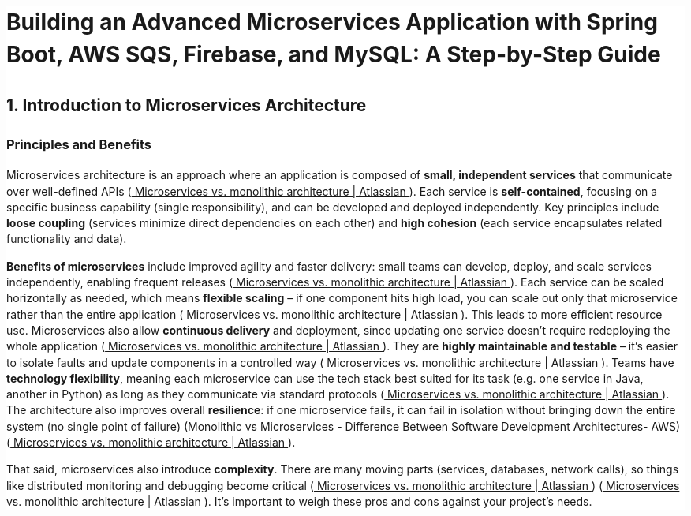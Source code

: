 # **Building an Advanced Microservices Application with Spring Boot, AWS SQS, Firebase, and MySQL: A Step-by-Step Guide**

## 1. Introduction to Microservices Architecture

### Principles and Benefits

Microservices architecture is an approach where an application is composed of **small, independent services** that communicate over well-defined APIs ([ Microservices vs. monolithic architecture | Atlassian ](https://www.atlassian.com/microservices/microservices-architecture/microservices-vs-monolith#:~:text=A%20monolithic%20application%20is%20built,on%20a%20number%20of%20factors)). Each service is **self-contained**, focusing on a specific business capability (single responsibility), and can be developed and deployed independently. Key principles include **loose coupling** (services minimize direct dependencies on each other) and **high cohesion** (each service encapsulates related functionality and data).

**Benefits of microservices** include improved agility and faster delivery: small teams can develop, deploy, and scale services independently, enabling frequent releases ([ Microservices vs. monolithic architecture | Atlassian ](https://www.atlassian.com/microservices/microservices-architecture/microservices-vs-monolith#:~:text=Agility%20%E2%80%93%20Promote%20agile%20ways,small%20teams%20that%20deploy%20frequently)). Each service can be scaled horizontally as needed, which means **flexible scaling** – if one component hits high load, you can scale out only that microservice rather than the entire application ([ Microservices vs. monolithic architecture | Atlassian ](https://www.atlassian.com/microservices/microservices-architecture/microservices-vs-monolith#:~:text=Agility%20%E2%80%93%20Promote%20agile%20ways,small%20teams%20that%20deploy%20frequently)). This leads to more efficient resource use. Microservices also allow **continuous delivery** and deployment, since updating one service doesn’t require redeploying the whole application ([ Microservices vs. monolithic architecture | Atlassian ](https://www.atlassian.com/microservices/microservices-architecture/microservices-vs-monolith#:~:text=Agility%20%E2%80%93%20Promote%20agile%20ways,small%20teams%20that%20deploy%20frequently)). They are **highly maintainable and testable** – it’s easier to isolate faults and update components in a controlled way ([ Microservices vs. monolithic architecture | Atlassian ](https://www.atlassian.com/microservices/microservices-architecture/microservices-vs-monolith#:~:text=Highly%20maintainable%20and%20testable%20%E2%80%93,and%20bugs%20in%20individual%20services)). Teams have **technology flexibility**, meaning each microservice can use the tech stack best suited for its task (e.g. one service in Java, another in Python) as long as they communicate via standard protocols ([ Microservices vs. monolithic architecture | Atlassian ](https://www.atlassian.com/microservices/microservices-architecture/microservices-vs-monolith#:~:text=Independently%20deployable%20%E2%80%93%20Since%20microservices,independent%20deployment%20of%20individual%20features)). The architecture also improves overall **resilience**: if one microservice fails, it can fail in isolation without bringing down the entire system (no single point of failure) ([Monolithic vs Microservices - Difference Between Software Development Architectures- AWS](https://aws.amazon.com/compare/the-difference-between-monolithic-and-microservices-architecture/#:~:text=Reduce%20risks)) ([ Microservices vs. monolithic architecture | Atlassian ](https://www.atlassian.com/microservices/microservices-architecture/microservices-vs-monolith#:~:text=Technology%20flexibility%20%E2%80%93%20Microservice%20architectures,select%20the%20tools%20they%20desire)).

That said, microservices also introduce **complexity**. There are many moving parts (services, databases, network calls), so things like distributed monitoring and debugging become critical ([ Microservices vs. monolithic architecture | Atlassian ](https://www.atlassian.com/microservices/microservices-architecture/microservices-vs-monolith#:~:text=When%20we%20moved%20from%20a,avoid%20interfering%20with%20dependent%20components)) ([ Microservices vs. monolithic architecture | Atlassian ](https://www.atlassian.com/microservices/microservices-architecture/microservices-vs-monolith#:~:text=Development%20sprawl%20%E2%80%93%20Microservices%20add,speed%20and%20poor%20operational%20performance)). It’s important to weigh these pros and cons against your project’s needs.
